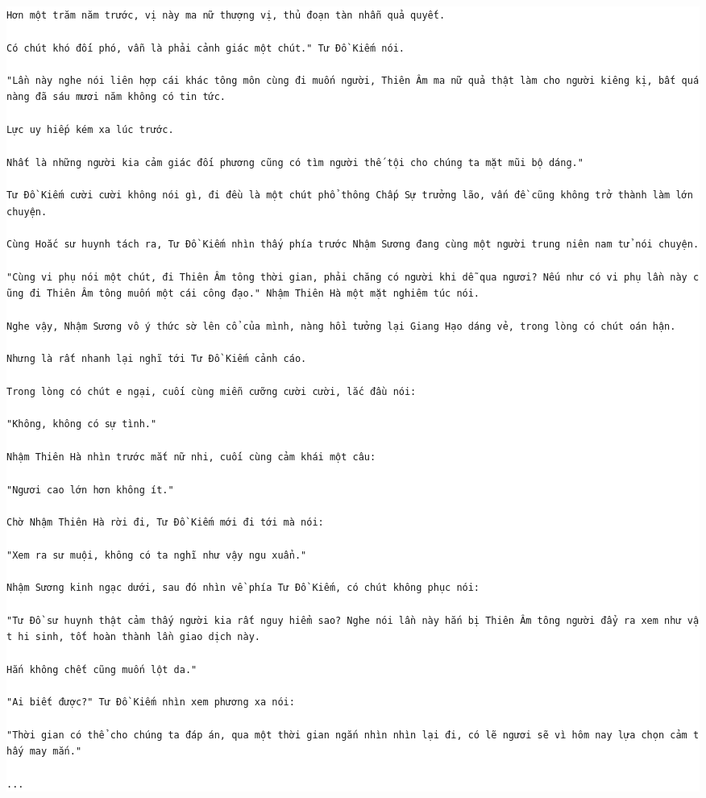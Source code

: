 	Hơn một trăm năm trước, vị này ma nữ thượng vị, thủ đoạn tàn nhẫn quả quyết.

	Có chút khó đối phó, vẫn là phải cảnh giác một chút." Tư Đồ Kiếm nói.

	"Lần này nghe nói liên hợp cái khác tông môn cùng đi muốn người, Thiên Âm ma nữ quả thật làm cho người kiêng kị, bất quá nàng đã sáu mươi năm không có tin tức.

	Lực uy hiếp kém xa lúc trước.

	Nhất là những người kia cảm giác đối phương cũng có tìm người thế tội cho chúng ta mặt mũi bộ dáng."

	Tư Đồ Kiếm cười cười không nói gì, đi đều là một chút phổ thông Chấp Sự trưởng lão, vấn đề cũng không trở thành làm lớn chuyện.

	Cùng Hoắc sư huynh tách ra, Tư Đồ Kiếm nhìn thấy phía trước Nhậm Sương đang cùng một người trung niên nam tử nói chuyện.

	"Cùng vi phụ nói một chút, đi Thiên Âm tông thời gian, phải chăng có người khi dễ qua ngươi? Nếu như có vi phụ lần này cũng đi Thiên Âm tông muốn một cái công đạo." Nhậm Thiên Hà một mặt nghiêm túc nói.

	Nghe vậy, Nhậm Sương vô ý thức sờ lên cổ của mình, nàng hồi tưởng lại Giang Hạo dáng vẻ, trong lòng có chút oán hận.

	Nhưng là rất nhanh lại nghĩ tới Tư Đồ Kiếm cảnh cáo.

	Trong lòng có chút e ngại, cuối cùng miễn cưỡng cười cười, lắc đầu nói:

	"Không, không có sự tình."

	Nhậm Thiên Hà nhìn trước mắt nữ nhi, cuối cùng cảm khái một câu:

	"Ngươi cao lớn hơn không ít."

	Chờ Nhậm Thiên Hà rời đi, Tư Đồ Kiếm mới đi tới mà nói:

	"Xem ra sư muội, không có ta nghĩ như vậy ngu xuẩn."

	Nhậm Sương kinh ngạc dưới, sau đó nhìn về phía Tư Đồ Kiếm, có chút không phục nói:

	"Tư Đồ sư huynh thật cảm thấy người kia rất nguy hiểm sao? Nghe nói lần này hắn bị Thiên Âm tông người đẩy ra xem như vật hi sinh, tốt hoàn thành lần giao dịch này.

	Hắn không chết cũng muốn lột da."

	"Ai biết được?" Tư Đồ Kiếm nhìn xem phương xa nói:

	"Thời gian có thể cho chúng ta đáp án, qua một thời gian ngắn nhìn nhìn lại đi, có lẽ ngươi sẽ vì hôm nay lựa chọn cảm thấy may mắn."

	...





